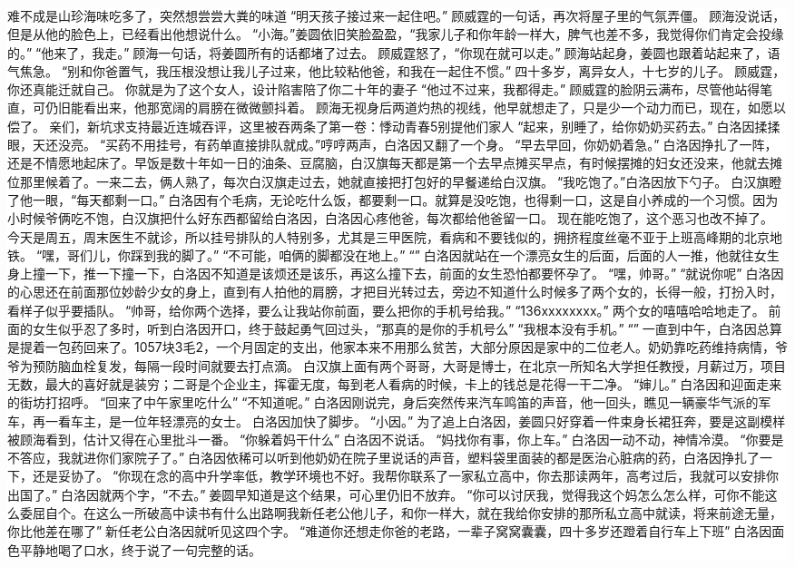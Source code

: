 难不成是山珍海味吃多了，突然想尝尝大粪的味道
“明天孩子接过来一起住吧。”
顾威霆的一句话，再次将屋子里的气氛弄僵。
顾海没说话，但是从他的脸色上，已经看出他想说什么。
“小海。”姜圆依旧笑脸盈盈，“我家儿子和你年龄一样大，脾气也差不多，我觉得你们肯定会投缘的。”
“他来了，我走。”
顾海一句话，将姜圆所有的话都堵了过去。
顾威霆怒了，“你现在就可以走。”
顾海站起身，姜圆也跟着站起来了，语气焦急。
“别和你爸置气，我压根没想让我儿子过来，他比较粘他爸，和我在一起住不惯。”
四十多岁，离异女人，十七岁的儿子。
顾威霆，你还真能迁就自己。
你就是为了这个女人，设计陷害陪了你二十年的妻子
“他过不过来，我都得走。”
顾威霆的脸阴云满布，尽管他站得笔直，可仍旧能看出来，他那宽阔的肩膀在微微颤抖着。
顾海无视身后两道灼热的视线，他早就想走了，只是少一个动力而已，现在，如愿以偿了。
亲们，新坑求支持最近连城吞评，这里被吞两条了第一卷：悸动青春5别提他们家人
“起来，别睡了，给你奶奶买药去。”
白洛因揉揉眼，天还没亮。
“买药不用挂号，有药单直接排队就成。”哼哼两声，白洛因又翻了一个身。
“早去早回，你奶奶着急。”
白洛因挣扎了一阵，还是不情愿地起床了。早饭是数十年如一日的油条、豆腐脑，白汉旗每天都是第一个去早点摊买早点，有时候摆摊的妇女还没来，他就去摊位那里候着了。一来二去，俩人熟了，每次白汉旗走过去，她就直接把打包好的早餐递给白汉旗。
“我吃饱了。”白洛因放下勺子。
白汉旗瞪了他一眼，“每天都剩一口。”
白洛因有个毛病，无论吃什么饭，都要剩一口。就算是没吃饱，也得剩一口，这是自小养成的一个习惯。因为小时候爷俩吃不饱，白汉旗把什么好东西都留给白洛因，白洛因心疼他爸，每次都给他爸留一口。
现在能吃饱了，这个恶习也改不掉了。
今天是周五，周末医生不就诊，所以挂号排队的人特别多，尤其是三甲医院，看病和不要钱似的，拥挤程度丝毫不亚于上班高峰期的北京地铁。
“嘿，哥们儿，你踩到我的脚了。”
“不可能，咱俩的脚都没在地上。”
“”
白洛因就站在一个漂亮女生的后面，后面的人一推，他就往女生身上撞一下，推一下撞一下，白洛因不知道是该烦还是该乐，再这么撞下去，前面的女生恐怕都要怀孕了。
“嘿，帅哥。”
“就说你呢”
白洛因的心思还在前面那位妙龄少女的身上，直到有人拍他的肩膀，才把目光转过去，旁边不知道什么时候多了两个女的，长得一般，打扮入时，看样子似乎要插队。
“帅哥，给你两个选择，要么让我站你前面，要么把你的手机号给我。”
“136xxxxxxxx。”
两个女的嘻嘻哈哈地走了。
前面的女生似乎忍了多时，听到白洛因开口，终于鼓起勇气回过头，“那真的是你的手机号么”
“我根本没有手机。”
“”
一直到中午，白洛因总算是提着一包药回来了。1057块3毛2，一个月固定的支出，他家本来不用那么贫苦，大部分原因是家中的二位老人。奶奶靠吃药维持病情，爷爷为预防脑血栓复发，每隔一段时间就要去打点滴。
白汉旗上面有两个哥哥，大哥是博士，在北京一所知名大学担任教授，月薪过万，项目无数，最大的喜好就是装穷；二哥是个企业主，挥霍无度，每到老人看病的时候，卡上的钱总是花得一干二净。
“婶儿。”
白洛因和迎面走来的街坊打招呼。
“回来了中午家里吃什么”
“不知道呢。”
白洛因刚说完，身后突然传来汽车鸣笛的声音，他一回头，瞧见一辆豪华气派的军车，再一看车主，是一位年轻漂亮的女士。
白洛因加快了脚步。
“小因。”
为了追上白洛因，姜圆只好穿着一件束身长裙狂奔，要是这副模样被顾海看到，估计又得在心里批斗一番。
“你躲着妈干什么”
白洛因不说话。
“妈找你有事，你上车。”
白洛因一动不动，神情冷漠。
“你要是不答应，我就进你们家院子了。”
白洛因依稀可以听到他奶奶在院子里说话的声音，塑料袋里面装的都是医治心脏病的药，白洛因挣扎了一下，还是妥协了。
“你现在念的高中升学率低，教学环境也不好。我帮你联系了一家私立高中，你去那读两年，高考过后，我就可以安排你出国了。”
白洛因就两个字，“不去。”
姜圆早知道是这个结果，可心里仍旧不放弃。
“你可以讨厌我，觉得我这个妈怎么怎么样，可你不能这么委屈自个。在这么一所破高中读书有什么出路啊我新任老公他儿子，和你一样大，就在我给你安排的那所私立高中就读，将来前途无量，你比他差在哪了”
新任老公白洛因就听见这四个字。
“难道你还想走你爸的老路，一辈子窝窝囊囊，四十多岁还蹬着自行车上下班”
白洛因面色平静地喝了口水，终于说了一句完整的话。